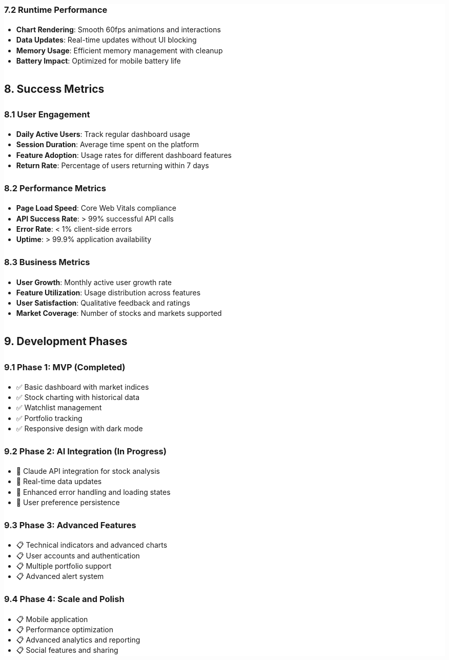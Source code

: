 ### 7.2 Runtime Performance
- **Chart Rendering**: Smooth 60fps animations and interactions
- **Data Updates**: Real-time updates without UI blocking
- **Memory Usage**: Efficient memory management with cleanup
- **Battery Impact**: Optimized for mobile battery life

## 8. Success Metrics

### 8.1 User Engagement
- **Daily Active Users**: Track regular dashboard usage
- **Session Duration**: Average time spent on the platform
- **Feature Adoption**: Usage rates for different dashboard features
- **Return Rate**: Percentage of users returning within 7 days

### 8.2 Performance Metrics
- **Page Load Speed**: Core Web Vitals compliance
- **API Success Rate**: > 99% successful API calls
- **Error Rate**: < 1% client-side errors
- **Uptime**: > 99.9% application availability

### 8.3 Business Metrics
- **User Growth**: Monthly active user growth rate
- **Feature Utilization**: Usage distribution across features
- **User Satisfaction**: Qualitative feedback and ratings
- **Market Coverage**: Number of stocks and markets supported

## 9. Development Phases

### 9.1 Phase 1: MVP (Completed)
- ✅ Basic dashboard with market indices
- ✅ Stock charting with historical data
- ✅ Watchlist management
- ✅ Portfolio tracking
- ✅ Responsive design with dark mode

### 9.2 Phase 2: AI Integration (In Progress)
- 🔄 Claude API integration for stock analysis
- 🔄 Real-time data updates
- 🔄 Enhanced error handling and loading states
- 🔄 User preference persistence

### 9.3 Phase 3: Advanced Features
- 📋 Technical indicators and advanced charts
- 📋 User accounts and authentication
- 📋 Multiple portfolio support
- 📋 Advanced alert system

### 9.4 Phase 4: Scale and Polish
- 📋 Mobile application
- 📋 Performance optimization
- 📋 Advanced analytics and reporting
- 📋 Social features and sharing
